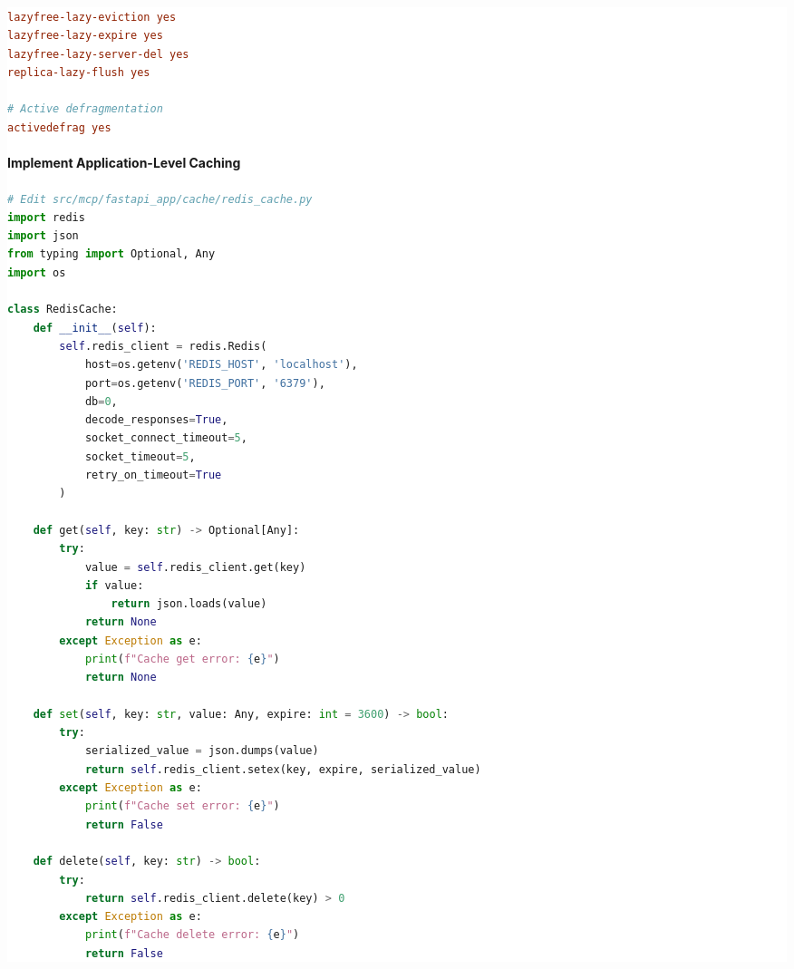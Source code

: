 ```conf
lazyfree-lazy-eviction yes
lazyfree-lazy-expire yes
lazyfree-lazy-server-del yes
replica-lazy-flush yes

# Active defragmentation
activedefrag yes
```

#### Implement Application-Level Caching
```python
# Edit src/mcp/fastapi_app/cache/redis_cache.py
import redis
import json
from typing import Optional, Any
import os

class RedisCache:
    def __init__(self):
        self.redis_client = redis.Redis(
            host=os.getenv('REDIS_HOST', 'localhost'),
            port=os.getenv('REDIS_PORT', '6379'),
            db=0,
            decode_responses=True,
            socket_connect_timeout=5,
            socket_timeout=5,
            retry_on_timeout=True
        )
    
    def get(self, key: str) -> Optional[Any]:
        try:
            value = self.redis_client.get(key)
            if value:
                return json.loads(value)
            return None
        except Exception as e:
            print(f"Cache get error: {e}")
            return None
    
    def set(self, key: str, value: Any, expire: int = 3600) -> bool:
        try:
            serialized_value = json.dumps(value)
            return self.redis_client.setex(key, expire, serialized_value)
        except Exception as e:
            print(f"Cache set error: {e}")
            return False
    
    def delete(self, key: str) -> bool:
        try:
            return self.redis_client.delete(key) > 0
        except Exception as e:
            print(f"Cache delete error: {e}")
            return False
```
